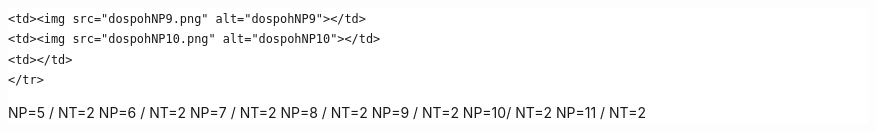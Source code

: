     <td><img src="dospohNP9.png" alt="dospohNP9"></td>
    <td><img src="dospohNP10.png" alt="dospohNP10"></td>  
    <td></td>
    </tr>
  <tr>
    <th>NP=5 / NT=2</th>
    <th>NP=6 / NT=2</th>
    <th>NP=7 / NT=2</th>
    <th>NP=8 / NT=2</th>
    <th>NP=9 / NT=2</th>
    <th>NP=10/ NT=2</th>
    <th>NP=11 / NT=2</th>
  </tr>
  <tr>